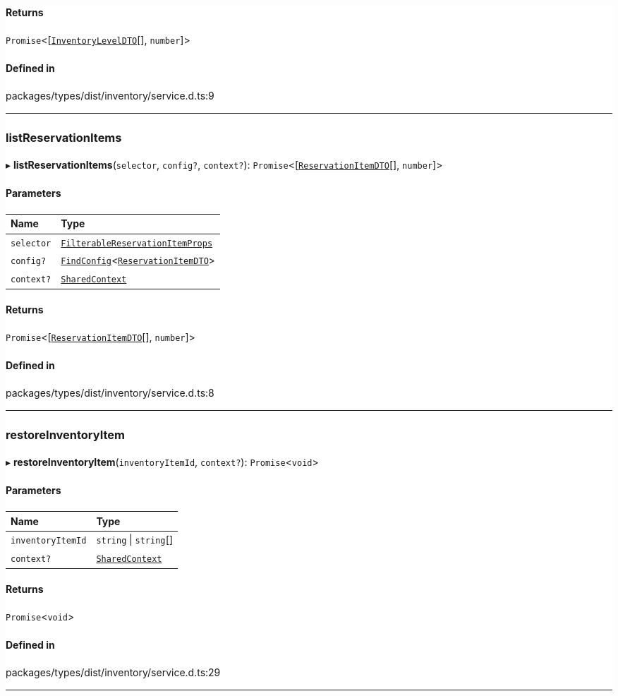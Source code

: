 #### Returns

`Promise`<[[`InventoryLevelDTO`](../modules/internal-8.md#inventoryleveldto)[], `number`]\>

#### Defined in

packages/types/dist/inventory/service.d.ts:9

___

### listReservationItems

▸ **listReservationItems**(`selector`, `config?`, `context?`): `Promise`<[[`ReservationItemDTO`](../modules/internal-8.md#reservationitemdto)[], `number`]\>

#### Parameters

| Name | Type |
| :------ | :------ |
| `selector` | [`FilterableReservationItemProps`](../modules/internal-8.md#filterablereservationitemprops) |
| `config?` | [`FindConfig`](internal-8.FindConfig.md)<[`ReservationItemDTO`](../modules/internal-8.md#reservationitemdto)\> |
| `context?` | [`SharedContext`](../modules/internal-8.md#sharedcontext) |

#### Returns

`Promise`<[[`ReservationItemDTO`](../modules/internal-8.md#reservationitemdto)[], `number`]\>

#### Defined in

packages/types/dist/inventory/service.d.ts:8

___

### restoreInventoryItem

▸ **restoreInventoryItem**(`inventoryItemId`, `context?`): `Promise`<`void`\>

#### Parameters

| Name | Type |
| :------ | :------ |
| `inventoryItemId` | `string` \| `string`[] |
| `context?` | [`SharedContext`](../modules/internal-8.md#sharedcontext) |

#### Returns

`Promise`<`void`\>

#### Defined in

packages/types/dist/inventory/service.d.ts:29

___
